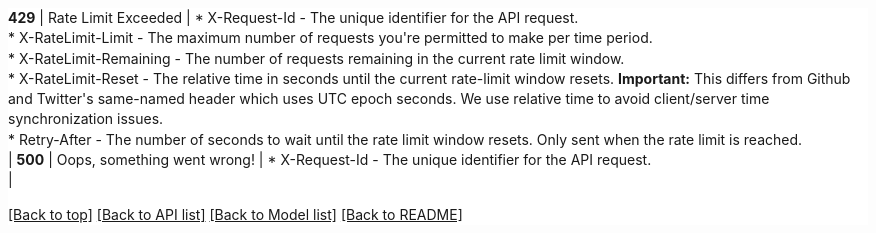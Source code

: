 **429** | Rate Limit Exceeded |  * X-Request-Id - The unique identifier for the API request. <br>  * X-RateLimit-Limit - The maximum number of requests you&#39;re permitted to make per time period. <br>  * X-RateLimit-Remaining - The number of requests remaining in the current rate limit window. <br>  * X-RateLimit-Reset - The relative time in seconds until the current rate-limit window resets.      **Important:** This differs from Github and Twitter&#39;s same-named header which uses UTC epoch seconds. We use relative time to avoid client/server time synchronization issues. <br>  * Retry-After - The number of seconds to wait until the rate limit window resets. Only sent when the rate limit is reached. <br>  |
**500** | Oops, something went wrong! |  * X-Request-Id - The unique identifier for the API request. <br>  |

[[Back to top]](#) [[Back to API list]](../ccloud/README.md#documentation-for-api-endpoints) [[Back to Model list]](../ccloud/README.md#documentation-for-models) [[Back to README]](../ccloud/README.md)

